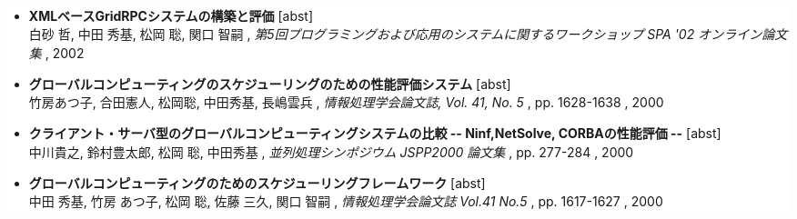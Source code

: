 

- **XMLベースGridRPCシステムの構築と評価**  <span onmouseover="document.getElementById('spa02shirasuna').style.display = 'block'"  onmouseout="document.getElementById('spa02shirasuna').style.display = 'none'">[abst]</span>   
白砂 哲, 中田 秀基, 松岡 聡, 関口 智嗣
, *第5回プログラミングおよび応用のシステムに関するワークショップ SPA &#x27;02 オンライン論文集*    , 2002 

> <blockquote> <div style="text-align: justify; display: none; background: lightgrey; margin: 0 0 0 30pt" id="spa02shirasuna"> GridRPC は科学技術計算に多く用いられるGrid 上のミドルウェアであるが，それぞれのGirdRPC システムが独自のプロトコルを利用しているため，インテオペラビリティが重要な課題となっている．Web サービスの分野では，SOAP やWSDL といったXML 基盤の標準仕様が用いられており，広く使用されることが期待されている．GridRPC においてもこれらの仕様を用いてインタオペラビリティを確保することが可能であると考えられるが，1) XML 基盤のこれらの仕様がGridRPC に適した記述力を有しているか， 2) コストが高いXML を用いて十分な性能を得ることができるか，などが明らかではない．本研究において，SOAP とWSDL を基盤とするGridRPC を実装し，実験した結果，これらの技術を用いることは有用であることが分かった．SOAP 基盤のGridRPC のナイーブな実装においては大きなオーバヘッドが大きいが，いくつかの性能向上を行なうことにより，本来のバイナリ転送に近い性能が得られた． 一方，配列パラメタの扱いなどのGridRPC 特有なさまざまな機能を実現することは，WSDL の制限により困難であることが分かった．</div> </blockquote>



- **グローバルコンピューティングのスケジューリングのための性能評価システム**  <span onmouseover="document.getElementById('sipp2000-takefusa').style.display = 'block'"  onmouseout="document.getElementById('sipp2000-takefusa').style.display = 'none'">[abst]</span>   
竹房あつ子, 合田憲人, 松岡聡, 中田秀基, 長嶋雲兵
, *情報処理学会論文誌, Vol. 41, No. 5*   , pp. 1628-1638  , 2000 

> <blockquote> <div style="text-align: justify; display: none; background: lightgrey; margin: 0 0 0 30pt" id="sipp2000-takefusa"> グローバルコンピューティングシステムが複数提案される一方，グローバルコンピューティングシステムのスケジューリング手法に対する考察が不十分である．これは大規模かつ再現性のある評価実験が困難であることに起因する．本稿ではグローバルコンピューティングシステムのスケジューリングアルゴリズムとそのフレームワークのための評価基盤を提供するBricksシステムを提案する．Bricksでは様々な性能評価環境やスケジュールアルゴリズムおよびスケジューリングに関するモジュールを設定可能である．また，これらのモジュールを既存グローバルコンピューティングシステムモジュールに置き換えることで，Bricks上での既存システムの機能試験を実施することができる．他システムのBricksへの組み込み例としてリソース情報の予測システムであるNWSを用いて本システムの評価実験を行ったところ，Bricksが実環境と同等の挙動を示すことを確認した．さらに，NWSがBricks上で正常に動作したことから，Bricksが既存の外部モジュールに対して機能試験環境を提供できることを示した．</div> </blockquote>



- **クライアント・サーバ型のグローバルコンピューティングシステムの比較 -- Ninf,NetSolve, CORBAの性能評価 --**  <span onmouseover="document.getElementById('jspp00nakagawa').style.display = 'block'"  onmouseout="document.getElementById('jspp00nakagawa').style.display = 'none'">[abst]</span>   
中川貴之, 鈴村豊太郎, 松岡 聡, 中田秀基
, *並列処理シンポジウム JSPP2000 論文集*   , pp. 277-284  , 2000 

> <blockquote> <div style="text-align: justify; display: none; background: lightgrey; margin: 0 0 0 30pt" id="jspp00nakagawa"> Ninf, NetSolve, Globusをはじめとするグローバルコンピューティング システムの近年の発展により，広域ネットワークを利用して高性能計算を 提供することが可能となった．一方，それらの研究の多くはアーキテクチャや アプリケーションの構築例に偏っており，その種のシステムが持つべき特性 については検証されていない．本稿では，実アプリケーションをNinf, NetSolve, CORBAを用いて実装し，定量的側面ばかりでなく，定性的側面にも 着目して各システムの比較を行った．その結果，グローバルコンピュー ティング専用のシステムが，CORBAのような汎用の分散コンピューティング システムに比べて，管理面，プログラマビリティで勝り，性能面でも WAN上で問題サイズが大きい時にはCORBAを上回ることが明らかになった． この結果により，専用システムの有効性が導かれたが，グローバル コンピューティングのための理想的なソフトウエアアーキテクチャを同定する ためには，引き続き様々なシステムに対する研究が必要であることもわかった．</div> </blockquote>



- **グローバルコンピューティングのためのスケジューリングフレームワーク**  <span onmouseover="document.getElementById('ipsj00nakada').style.display = 'block'"  onmouseout="document.getElementById('ipsj00nakada').style.display = 'none'">[abst]</span>   
中田 秀基, 竹房 あつ子, 松岡 聡, 佐藤 三久, 関口 智嗣 
, *情報処理学会論文誌 Vol.41 No.5*   , pp. 1617-1627  , 2000 

> <blockquote> <div style="text-align: justify; display: none; background: lightgrey; margin: 0 0 0 30pt" id="ipsj00nakada"> ネットワーク技術の発展にともない、グローバルコンピューティングシステムがいくつか提案されているが、その計算/通信リソースを十分活用するための手法はいまだ確立されていない。リソースの有効活用のためには、広域分散計算に特有なリソースの変動と不安定さを考慮し、関連する複数のタスクに対して一括して適切にリソースを割り当てるスケジューリング手法が必要とされている。本稿では、グローバルコンピューティング環境において個々のアプリケーションの性能とシステム全体のスループットを両立させるための、階層化されたスケジューリングフレームワークを提案する。さらに、このフレームワークに準拠したNinfシステムのメタサーバスケジューリングフレームワークの実装について述べ、試験的に複数のスケジューリング手法をメタサーバ上に実装しその動作を確認する。この結果、本フレームワークが十分にフレキシブルであることが示された。</div> </blockquote>
